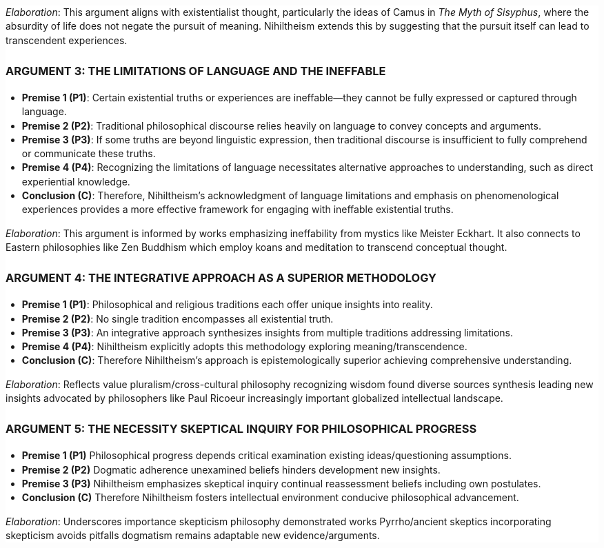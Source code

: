 _Elaboration_: This argument aligns with existentialist thought, particularly the ideas of Camus in _The Myth of Sisyphus_, where the absurdity of life does not negate the pursuit of meaning. Nihiltheism extends this by suggesting that the pursuit itself can lead to transcendent experiences.

### **ARGUMENT 3: THE LIMITATIONS OF LANGUAGE AND THE INEFFABLE**

- **Premise 1 (P1)**: Certain existential truths or experiences are ineffable—they cannot be fully expressed or captured through language.
- **Premise 2 (P2)**: Traditional philosophical discourse relies heavily on language to convey concepts and arguments.
- **Premise 3 (P3)**: If some truths are beyond linguistic expression, then traditional discourse is insufficient to fully comprehend or communicate these truths.
- **Premise 4 (P4)**: Recognizing the limitations of language necessitates alternative approaches to understanding, such as direct experiential knowledge.
- **Conclusion (C)**: Therefore, Nihiltheism’s acknowledgment of language limitations and emphasis on phenomenological experiences provides a more effective framework for engaging with ineffable existential truths.

_Elaboration_: This argument is informed by works emphasizing ineffability from mystics like Meister Eckhart. It also connects to Eastern philosophies like Zen Buddhism which employ koans and meditation to transcend conceptual thought.

### **ARGUMENT 4: THE INTEGRATIVE APPROACH AS A SUPERIOR METHODOLOGY**

- **Premise 1 (P1)**: Philosophical and religious traditions each offer unique insights into reality.
- **Premise 2 (P2)**: No single tradition encompasses all existential truth.
- **Premise 3 (P3)**: An integrative approach synthesizes insights from multiple traditions addressing limitations.
- **Premise 4 (P4)**: Nihiltheism explicitly adopts this methodology exploring meaning/transcendence.
- **Conclusion (C)**: Therefore Nihiltheism’s approach is epistemologically superior achieving comprehensive understanding.

_Elaboration_: Reflects value pluralism/cross-cultural philosophy recognizing wisdom found diverse sources synthesis leading new insights advocated by philosophers like Paul Ricoeur increasingly important globalized intellectual landscape.

### **ARGUMENT 5: THE NECESSITY SKEPTICAL INQUIRY FOR PHILOSOPHICAL PROGRESS**

- **Premise 1 (P1)** Philosophical progress depends critical examination existing ideas/questioning assumptions.
- **Premise 2 (P2)** Dogmatic adherence unexamined beliefs hinders development new insights.
- **Premise 3 (P3)** Nihiltheism emphasizes skeptical inquiry continual reassessment beliefs including own postulates.
- **Conclusion (C)** Therefore Nihiltheism fosters intellectual environment conducive philosophical advancement.

_Elaboration_: Underscores importance skepticism philosophy demonstrated works Pyrrho/ancient skeptics incorporating skepticism avoids pitfalls dogmatism remains adaptable new evidence/arguments.

